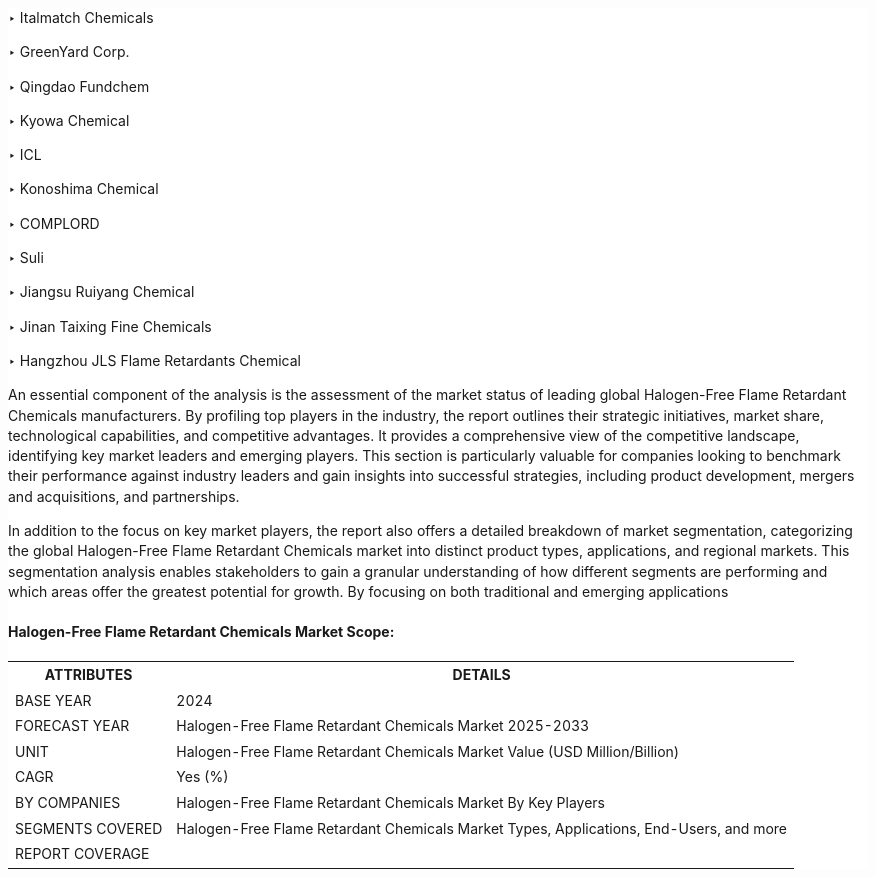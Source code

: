 ‣ Italmatch Chemicals

‣ GreenYard Corp.

‣ Qingdao Fundchem

‣ Kyowa Chemical

‣ ICL

‣ Konoshima Chemical

‣ COMPLORD

‣ Suli

‣ Jiangsu Ruiyang Chemical

‣ Jinan Taixing Fine Chemicals

‣ Hangzhou JLS Flame Retardants Chemical

An essential component of the analysis is the assessment of the market status of leading global Halogen-Free Flame Retardant Chemicals manufacturers. By profiling top players in the industry, the report outlines their strategic initiatives, market share, technological capabilities, and competitive advantages. It provides a comprehensive view of the competitive landscape, identifying key market leaders and emerging players. This section is particularly valuable for companies looking to benchmark their performance against industry leaders and gain insights into successful strategies, including product development, mergers and acquisitions, and partnerships.

In addition to the focus on key market players, the report also offers a detailed breakdown of market segmentation, categorizing the global Halogen-Free Flame Retardant Chemicals market into distinct product types, applications, and regional markets. This segmentation analysis enables stakeholders to gain a granular understanding of how different segments are performing and which areas offer the greatest potential for growth. By focusing on both traditional and emerging applications

<h4>Halogen-Free Flame Retardant Chemicals Market Scope:</h4>
<table>
<tr>
<th>ATTRIBUTES</th>
<th>DETAILS</th>
</tr>
<tr>
<td>BASE YEAR</td>
<td>2024</td>
</tr>
<tr>
<td>FORECAST YEAR</td>
<td>Halogen-Free Flame Retardant Chemicals Market 2025-2033</td>
</tr>
<tr>
<td>UNIT</td>
<td>Halogen-Free Flame Retardant Chemicals Market Value (USD Million/Billion)</td>
<tr>
<td>CAGR</td>
<td>Yes (%)</td>
</tr>
</tr>
<tr>
<td>BY COMPANIES</td>
<td>Halogen-Free Flame Retardant Chemicals Market By Key Players</td>
</tr>
<tr>
<td>SEGMENTS COVERED</td>
<td>Halogen-Free Flame Retardant Chemicals Market Types, Applications, End-Users, and more</td>
</tr>
<tr>
<td>REPORT COVERAGE</td>